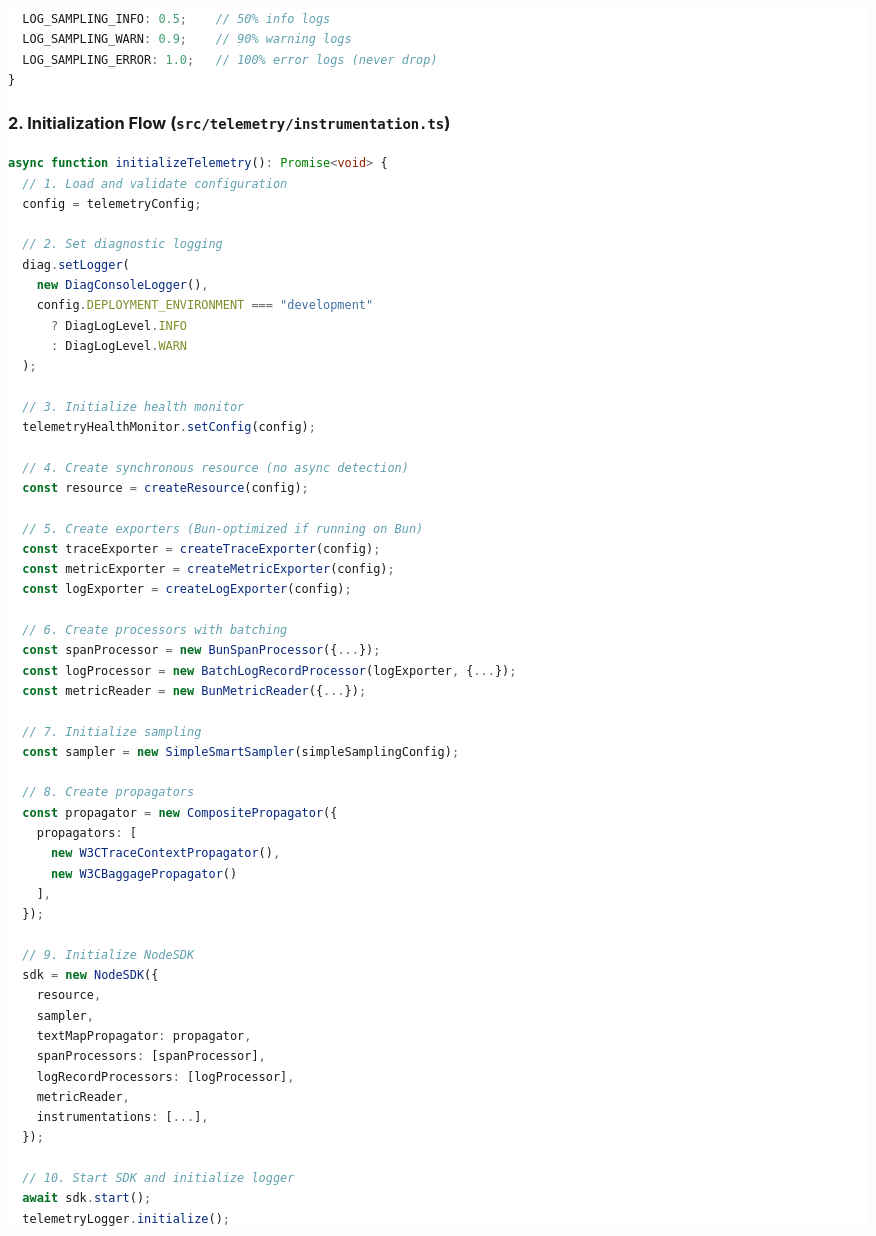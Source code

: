 ```typescript
  LOG_SAMPLING_INFO: 0.5;    // 50% info logs
  LOG_SAMPLING_WARN: 0.9;    // 90% warning logs
  LOG_SAMPLING_ERROR: 1.0;   // 100% error logs (never drop)
}
```

### 2. Initialization Flow (`src/telemetry/instrumentation.ts`)

```typescript
async function initializeTelemetry(): Promise<void> {
  // 1. Load and validate configuration
  config = telemetryConfig;
  
  // 2. Set diagnostic logging
  diag.setLogger(
    new DiagConsoleLogger(),
    config.DEPLOYMENT_ENVIRONMENT === "development" 
      ? DiagLogLevel.INFO 
      : DiagLogLevel.WARN
  );
  
  // 3. Initialize health monitor
  telemetryHealthMonitor.setConfig(config);
  
  // 4. Create synchronous resource (no async detection)
  const resource = createResource(config);
  
  // 5. Create exporters (Bun-optimized if running on Bun)
  const traceExporter = createTraceExporter(config);
  const metricExporter = createMetricExporter(config);
  const logExporter = createLogExporter(config);
  
  // 6. Create processors with batching
  const spanProcessor = new BunSpanProcessor({...});
  const logProcessor = new BatchLogRecordProcessor(logExporter, {...});
  const metricReader = new BunMetricReader({...});
  
  // 7. Initialize sampling
  const sampler = new SimpleSmartSampler(simpleSamplingConfig);
  
  // 8. Create propagators
  const propagator = new CompositePropagator({
    propagators: [
      new W3CTraceContextPropagator(),
      new W3CBaggagePropagator()
    ],
  });
  
  // 9. Initialize NodeSDK
  sdk = new NodeSDK({
    resource,
    sampler,
    textMapPropagator: propagator,
    spanProcessors: [spanProcessor],
    logRecordProcessors: [logProcessor],
    metricReader,
    instrumentations: [...],
  });
  
  // 10. Start SDK and initialize logger
  await sdk.start();
  telemetryLogger.initialize();
```